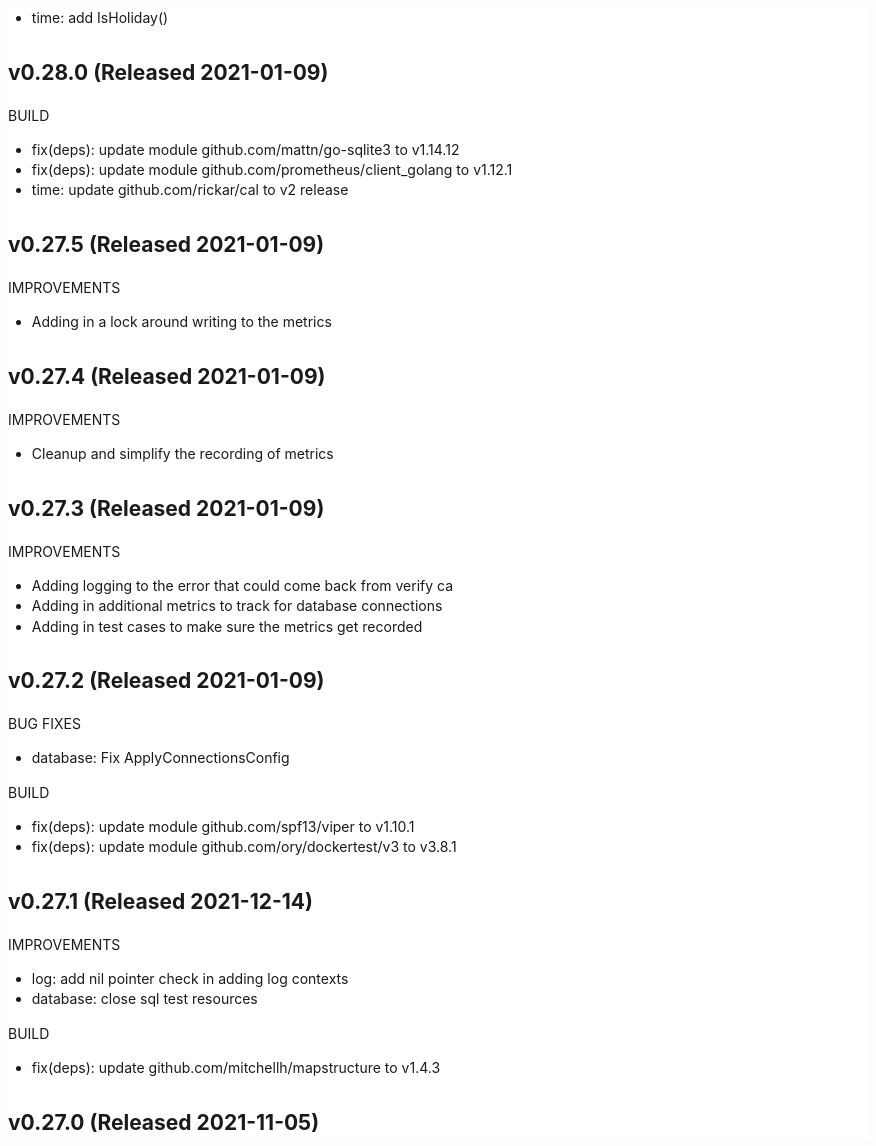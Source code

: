 - time: add IsHoliday()

## v0.28.0 (Released 2021-01-09)

BUILD

- fix(deps): update module github.com/mattn/go-sqlite3 to v1.14.12
- fix(deps): update module github.com/prometheus/client_golang to v1.12.1
- time: update github.com/rickar/cal to v2 release

## v0.27.5 (Released 2021-01-09)

IMPROVEMENTS

- Adding in a lock around writing to the metrics

## v0.27.4 (Released 2021-01-09)

IMPROVEMENTS

- Cleanup and simplify the recording of metrics

## v0.27.3 (Released 2021-01-09)

IMPROVEMENTS

- Adding logging to the error that could come back from verify ca
- Adding in additional metrics to track for database connections
- Adding in test cases to make sure the metrics get recorded

## v0.27.2 (Released 2021-01-09)

BUG FIXES

- database: Fix ApplyConnectionsConfig

BUILD

- fix(deps): update module github.com/spf13/viper to v1.10.1
- fix(deps): update module github.com/ory/dockertest/v3 to v3.8.1

## v0.27.1 (Released 2021-12-14)

IMPROVEMENTS

- log: add nil pointer check in adding log contexts
- database: close sql test resources

BUILD

- fix(deps): update github.com/mitchellh/mapstructure to v1.4.3

## v0.27.0 (Released 2021-11-05)

